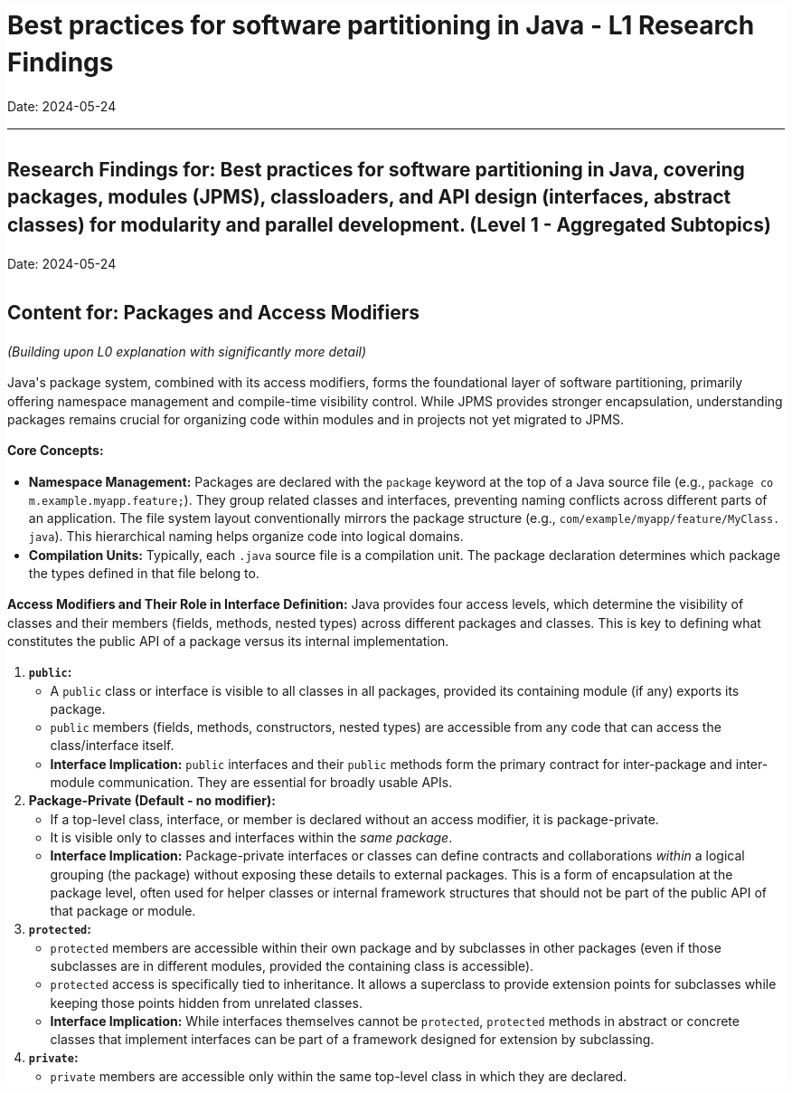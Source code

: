 # Best practices for software partitioning in Java - L1 Research Findings

Date: 2024-05-24

---
## Research Findings for: Best practices for software partitioning in Java, covering packages, modules (JPMS), classloaders, and API design (interfaces, abstract classes) for modularity and parallel development. (Level 1 - Aggregated Subtopics)

Date: 2024-05-24

## Content for: Packages and Access Modifiers

*(Building upon L0 explanation with significantly more detail)*

Java's package system, combined with its access modifiers, forms the foundational layer of software partitioning, primarily offering namespace management and compile-time visibility control. While JPMS provides stronger encapsulation, understanding packages remains crucial for organizing code within modules and in projects not yet migrated to JPMS.

**Core Concepts:**
-   **Namespace Management:** Packages are declared with the `package` keyword at the top of a Java source file (e.g., `package com.example.myapp.feature;`). They group related classes and interfaces, preventing naming conflicts across different parts of an application. The file system layout conventionally mirrors the package structure (e.g., `com/example/myapp/feature/MyClass.java`). This hierarchical naming helps organize code into logical domains.
-   **Compilation Units:** Typically, each `.java` source file is a compilation unit. The package declaration determines which package the types defined in that file belong to.

**Access Modifiers and Their Role in Interface Definition:**
Java provides four access levels, which determine the visibility of classes and their members (fields, methods, nested types) across different packages and classes. This is key to defining what constitutes the public API of a package versus its internal implementation.
1.  **`public`:**
    *   A `public` class or interface is visible to all classes in all packages, provided its containing module (if any) exports its package.
    *   `public` members (fields, methods, constructors, nested types) are accessible from any code that can access the class/interface itself.
    *   **Interface Implication:** `public` interfaces and their `public` methods form the primary contract for inter-package and inter-module communication. They are essential for broadly usable APIs.
2.  **Package-Private (Default - no modifier):**
    *   If a top-level class, interface, or member is declared without an access modifier, it is package-private.
    *   It is visible only to classes and interfaces within the *same package*.
    *   **Interface Implication:** Package-private interfaces or classes can define contracts and collaborations *within* a logical grouping (the package) without exposing these details to external packages. This is a form of encapsulation at the package level, often used for helper classes or internal framework structures that should not be part of the public API of that package or module.
3.  **`protected`:**
    *   `protected` members are accessible within their own package and by subclasses in other packages (even if those subclasses are in different modules, provided the containing class is accessible).
    *   `protected` access is specifically tied to inheritance. It allows a superclass to provide extension points for subclasses while keeping those points hidden from unrelated classes.
    *   **Interface Implication:** While interfaces themselves cannot be `protected`, `protected` methods in abstract or concrete classes that implement interfaces can be part of a framework designed for extension by subclassing.
4.  **`private`:**
    *   `private` members are accessible only within the same top-level class in which they are declared.